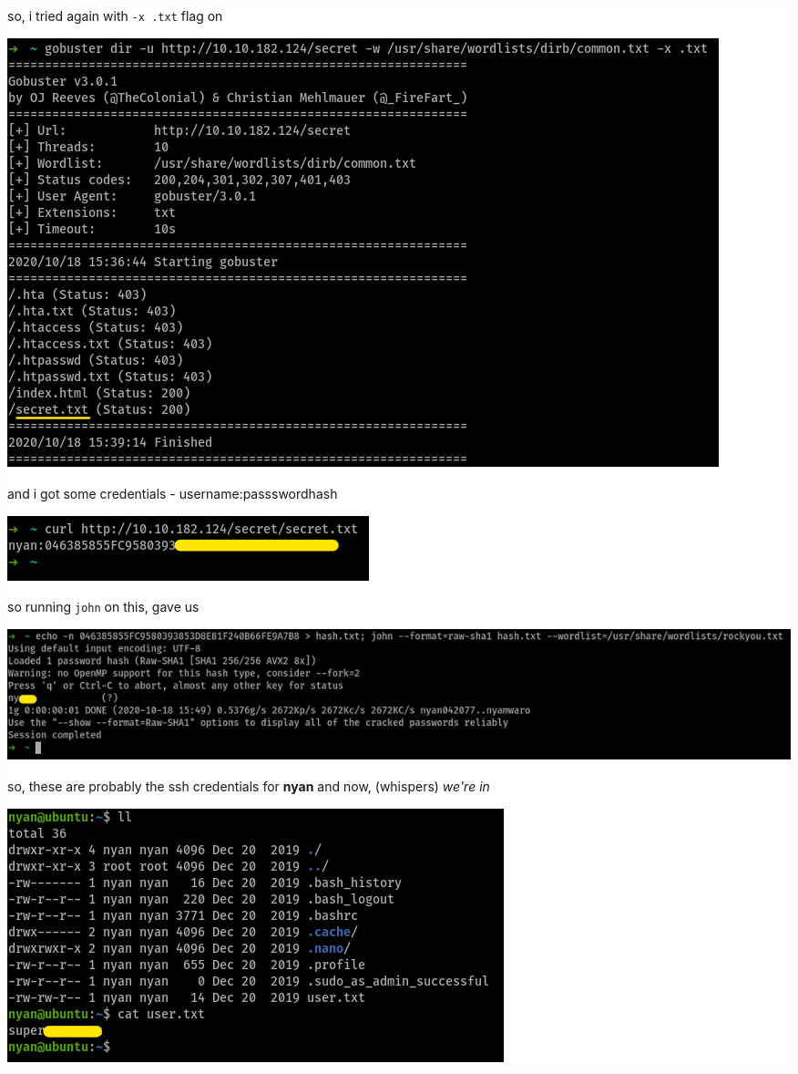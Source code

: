 so, i tried again with `-x .txt` flag on

![secret.txt huh](/assets/img/tryhackme/ccpentesting/ccpentest15.png)

and i got some credentials - username:passswordhash

![creds in](/assets/img/tryhackme/ccpentesting/ccpentest16.png)

so running `john` on this, gave us

![johnny yes](/assets/img/tryhackme/ccpentesting/ccpentest17.png)

so, these are probably the ssh credentials for **nyan** and now, (whispers) *we're in*

![yesss user flag](/assets/img/tryhackme/ccpentesting/ccpentest18.png)
